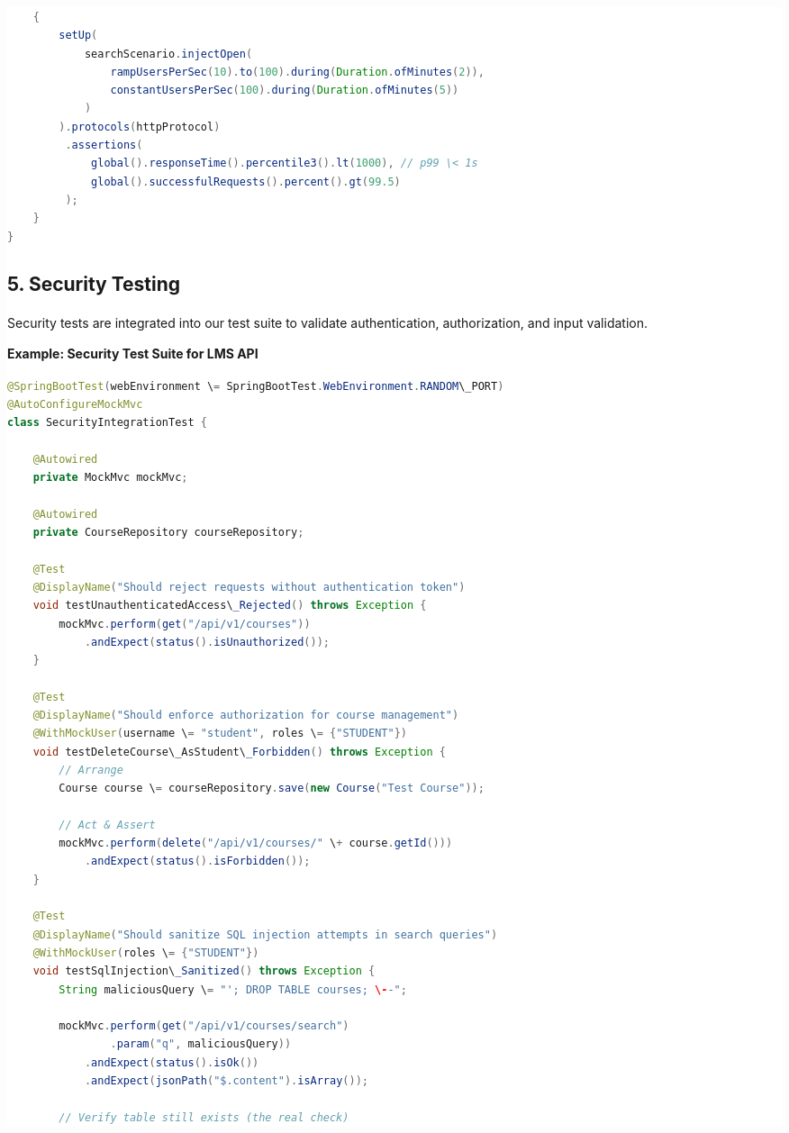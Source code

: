 ```java
    {  
        setUp(  
            searchScenario.injectOpen(  
                rampUsersPerSec(10).to(100).during(Duration.ofMinutes(2)),  
                constantUsersPerSec(100).during(Duration.ofMinutes(5))  
            )  
        ).protocols(httpProtocol)  
         .assertions(  
             global().responseTime().percentile3().lt(1000), // p99 \< 1s  
             global().successfulRequests().percent().gt(99.5)  
         );  
    }  
}
```

## **5\. Security Testing**

Security tests are integrated into our test suite to validate authentication, authorization, and input validation.

**Example: Security Test Suite for LMS API**

```java
@SpringBootTest(webEnvironment \= SpringBootTest.WebEnvironment.RANDOM\_PORT)  
@AutoConfigureMockMvc  
class SecurityIntegrationTest {  
      
    @Autowired  
    private MockMvc mockMvc;

    @Autowired  
    private CourseRepository courseRepository;  
      
    @Test  
    @DisplayName("Should reject requests without authentication token")  
    void testUnauthenticatedAccess\_Rejected() throws Exception {  
        mockMvc.perform(get("/api/v1/courses"))  
            .andExpect(status().isUnauthorized());  
    }

    @Test  
    @DisplayName("Should enforce authorization for course management")  
    @WithMockUser(username \= "student", roles \= {"STUDENT"})  
    void testDeleteCourse\_AsStudent\_Forbidden() throws Exception {  
        // Arrange  
        Course course \= courseRepository.save(new Course("Test Course"));  
          
        // Act & Assert  
        mockMvc.perform(delete("/api/v1/courses/" \+ course.getId()))  
            .andExpect(status().isForbidden());  
    }

    @Test  
    @DisplayName("Should sanitize SQL injection attempts in search queries")  
    @WithMockUser(roles \= {"STUDENT"})  
    void testSqlInjection\_Sanitized() throws Exception {  
        String maliciousQuery \= "'; DROP TABLE courses; \--";  
          
        mockMvc.perform(get("/api/v1/courses/search")  
                .param("q", maliciousQuery))  
            .andExpect(status().isOk())  
            .andExpect(jsonPath("$.content").isArray());  
          
        // Verify table still exists (the real check)  
```